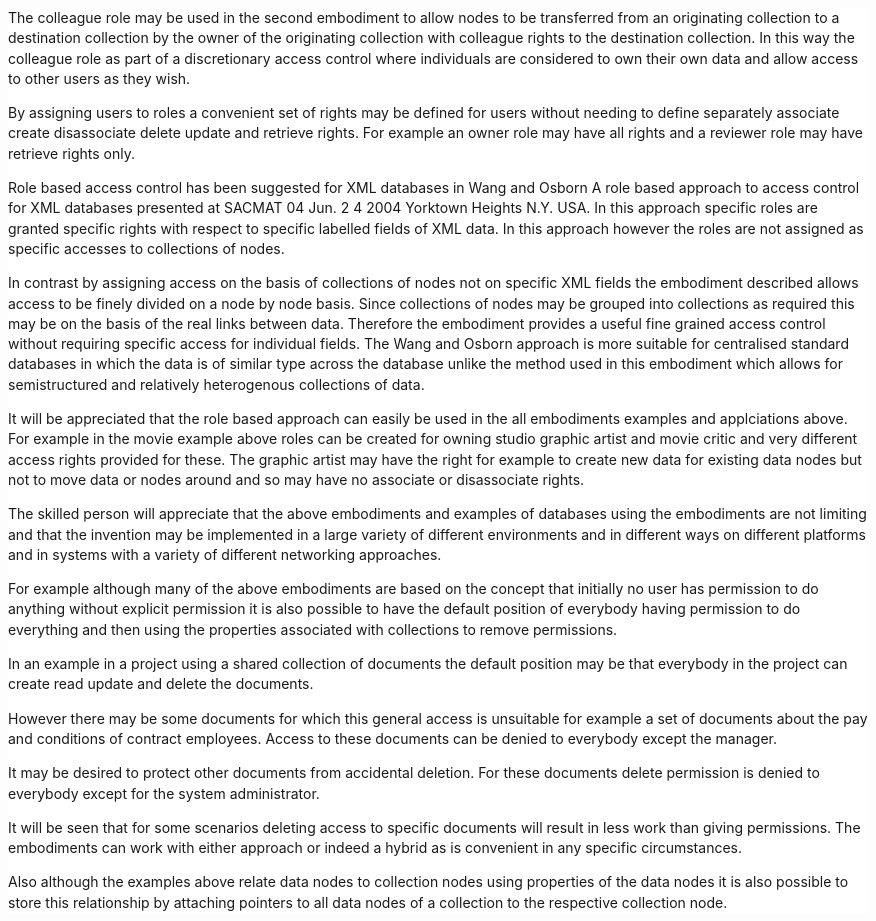 The colleague role may be used in the second embodiment to allow nodes to be transferred from an originating collection to a destination collection by the owner of the originating collection with colleague rights to the destination collection. In this way the colleague role as part of a discretionary access control where individuals are considered to own their own data and allow access to other users as they wish.

By assigning users to roles a convenient set of rights may be defined for users without needing to define separately associate create disassociate delete update and retrieve rights. For example an owner role may have all rights and a reviewer role may have retrieve rights only.

Role based access control has been suggested for XML databases in Wang and Osborn A role based approach to access control for XML databases presented at SACMAT 04 Jun. 2 4 2004 Yorktown Heights N.Y. USA. In this approach specific roles are granted specific rights with respect to specific labelled fields of XML data. In this approach however the roles are not assigned as specific accesses to collections of nodes.

In contrast by assigning access on the basis of collections of nodes not on specific XML fields the embodiment described allows access to be finely divided on a node by node basis. Since collections of nodes may be grouped into collections as required this may be on the basis of the real links between data. Therefore the embodiment provides a useful fine grained access control without requiring specific access for individual fields. The Wang and Osborn approach is more suitable for centralised standard databases in which the data is of similar type across the database unlike the method used in this embodiment which allows for semistructured and relatively heterogenous collections of data.

It will be appreciated that the role based approach can easily be used in the all embodiments examples and applciations above. For example in the movie example above roles can be created for owning studio graphic artist and movie critic and very different access rights provided for these. The graphic artist may have the right for example to create new data for existing data nodes but not to move data or nodes around and so may have no associate or disassociate rights.

The skilled person will appreciate that the above embodiments and examples of databases using the embodiments are not limiting and that the invention may be implemented in a large variety of different environments and in different ways on different platforms and in systems with a variety of different networking approaches.

For example although many of the above embodiments are based on the concept that initially no user has permission to do anything without explicit permission it is also possible to have the default position of everybody having permission to do everything and then using the properties associated with collections to remove permissions.

In an example in a project using a shared collection of documents the default position may be that everybody in the project can create read update and delete the documents.

However there may be some documents for which this general access is unsuitable for example a set of documents about the pay and conditions of contract employees. Access to these documents can be denied to everybody except the manager.

It may be desired to protect other documents from accidental deletion. For these documents delete permission is denied to everybody except for the system administrator.

It will be seen that for some scenarios deleting access to specific documents will result in less work than giving permissions. The embodiments can work with either approach or indeed a hybrid as is convenient in any specific circumstances.

Also although the examples above relate data nodes to collection nodes using properties of the data nodes it is also possible to store this relationship by attaching pointers to all data nodes of a collection to the respective collection node.

